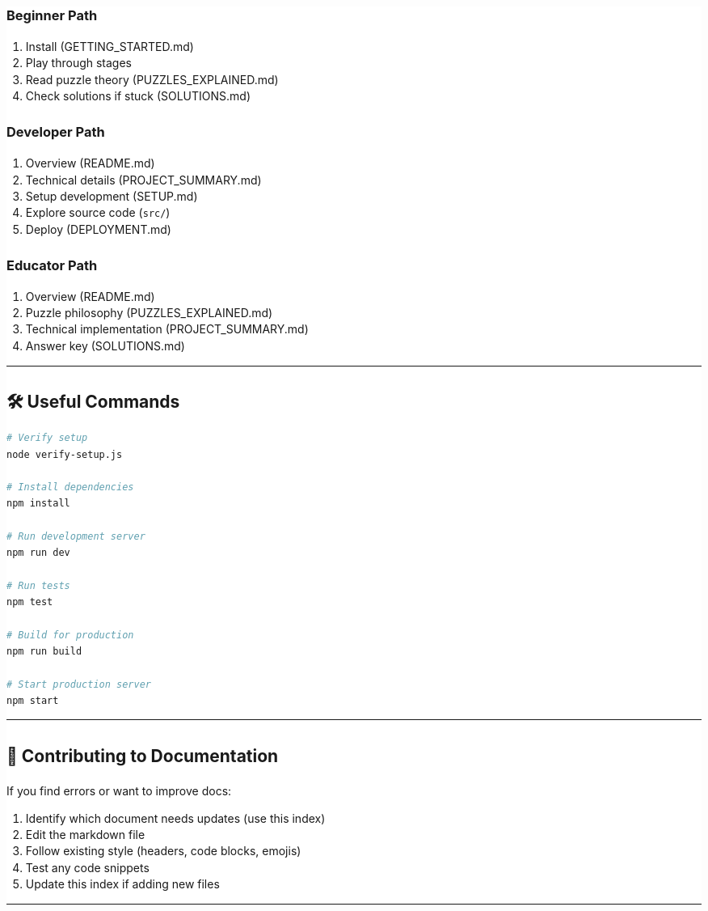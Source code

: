### Beginner Path
1. Install (GETTING_STARTED.md)
2. Play through stages
3. Read puzzle theory (PUZZLES_EXPLAINED.md)
4. Check solutions if stuck (SOLUTIONS.md)

### Developer Path
1. Overview (README.md)
2. Technical details (PROJECT_SUMMARY.md)
3. Setup development (SETUP.md)
4. Explore source code (`src/`)
5. Deploy (DEPLOYMENT.md)

### Educator Path
1. Overview (README.md)
2. Puzzle philosophy (PUZZLES_EXPLAINED.md)
3. Technical implementation (PROJECT_SUMMARY.md)
4. Answer key (SOLUTIONS.md)

---

## 🛠️ Useful Commands

```bash
# Verify setup
node verify-setup.js

# Install dependencies
npm install

# Run development server
npm run dev

# Run tests
npm test

# Build for production
npm run build

# Start production server
npm start
```

---

## 📝 Contributing to Documentation

If you find errors or want to improve docs:

1. Identify which document needs updates (use this index)
2. Edit the markdown file
3. Follow existing style (headers, code blocks, emojis)
4. Test any code snippets
5. Update this index if adding new files

---